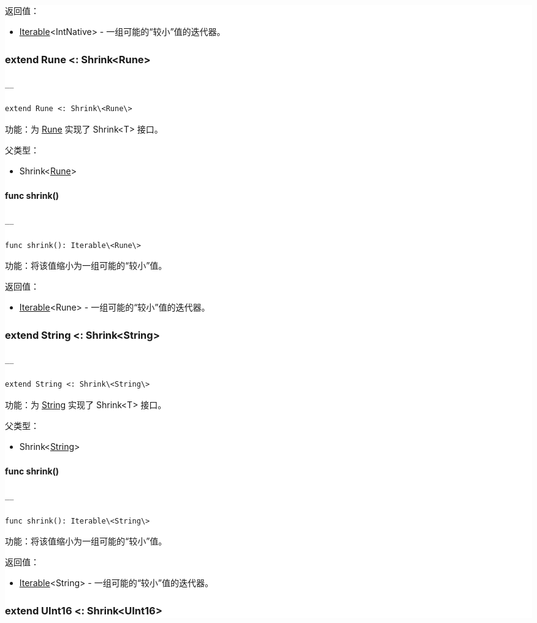返回值：

  * [Iterable](https://docs.cangjie-lang.cn/docs/1.0.1/libs/std/core/core_package_api/core_package_interfaces.html#interface-iterablee)\<IntNative\> \- 一组可能的“较小”值的迭代器。

### extend Rune <: Shrink\<Rune\>
    
    __
    
    extend Rune <: Shrink\<Rune\>
    
功能：为 [Rune](https://docs.cangjie-lang.cn/docs/1.0.1/libs/std/core/core_package_api/core_package_intrinsics.html#rune) 实现了 Shrink\<T\> 接口。

父类型：

  * Shrink<[Rune](https://docs.cangjie-lang.cn/docs/1.0.1/libs/std/core/core_package_api/core_package_intrinsics.html#rune)>

#### func shrink\(\)
    
    __
    
    func shrink(): Iterable\<Rune\>
    
功能：将该值缩小为一组可能的“较小”值。

返回值：

  * [Iterable](https://docs.cangjie-lang.cn/docs/1.0.1/libs/std/core/core_package_api/core_package_interfaces.html#interface-iterablee)\<Rune\> \- 一组可能的“较小”值的迭代器。

### extend String <: Shrink\<String\>
    
    __
    
    extend String <: Shrink\<String\>
    
功能：为 [String](https://docs.cangjie-lang.cn/docs/1.0.1/libs/std/core/core_package_api/core_package_structs.html#struct-string) 实现了 Shrink\<T\> 接口。

父类型：

  * Shrink<[String](https://docs.cangjie-lang.cn/docs/1.0.1/libs/std/core/core_package_api/core_package_structs.html#struct-string)>

#### func shrink\(\)
    
    __
    
    func shrink(): Iterable\<String\>
    
功能：将该值缩小为一组可能的“较小”值。

返回值：

  * [Iterable](https://docs.cangjie-lang.cn/docs/1.0.1/libs/std/core/core_package_api/core_package_interfaces.html#interface-iterablee)\<String\> \- 一组可能的“较小”值的迭代器。

### extend UInt16 <: Shrink\<UInt16\>
    